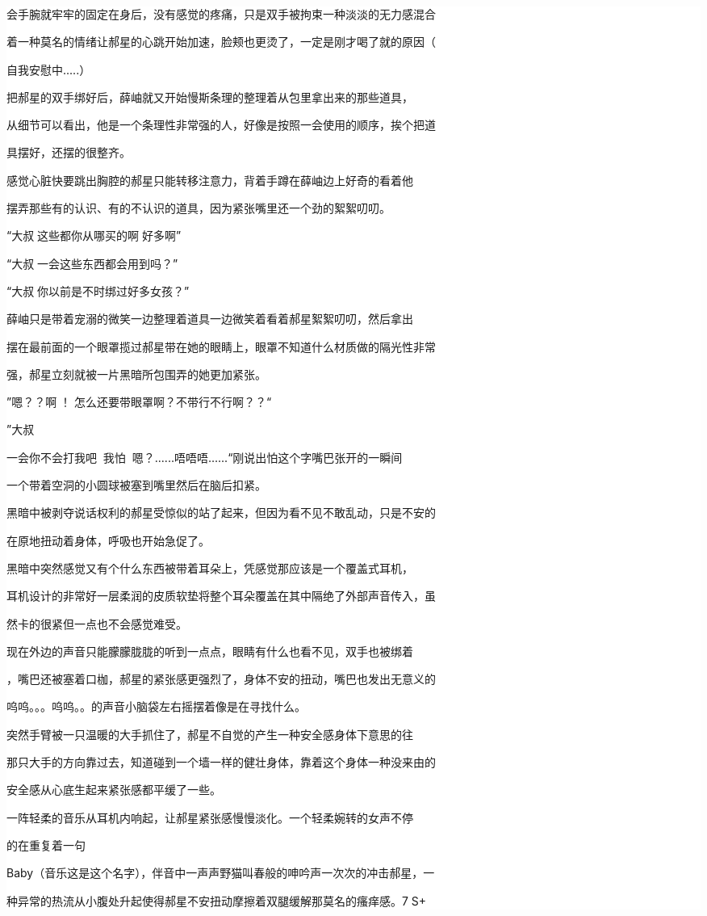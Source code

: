 会手腕就牢牢的固定在身后，没有感觉的疼痛，只是双手被拘束一种淡淡的无力感混合

着一种莫名的情绪让郝星的心跳开始加速，脸颊也更烫了，一定是刚才喝了就的原因（

自我安慰中.....）

把郝星的双手绑好后，薛岫就又开始慢斯条理的整理着从包里拿出来的那些道具，

从细节可以看出，他是一个条理性非常强的人，好像是按照一会使用的顺序，挨个把道

具摆好，还摆的很整齐。

感觉心脏快要跳出胸腔的郝星只能转移注意力，背着手蹲在薛岫边上好奇的看着他

摆弄那些有的认识、有的不认识的道具，因为紧张嘴里还一个劲的絮絮叨叨。

“大叔 这些都你从哪买的啊 好多啊”

“大叔 一会这些东西都会用到吗？”

“大叔 你以前是不时绑过好多女孩？”

薛岫只是带着宠溺的微笑一边整理着道具一边微笑着看着郝星絮絮叨叨，然后拿出

摆在最前面的一个眼罩揽过郝星带在她的眼睛上，眼罩不知道什么材质做的隔光性非常

强，郝星立刻就被一片黑暗所包围弄的她更加紧张。

”嗯？？啊 ！ 怎么还要带眼罩啊？不带行不行啊？？“

”大叔

一会你不会打我吧  我怕  嗯？......唔唔唔......“刚说出怕这个字嘴巴张开的一瞬间

一个带着空洞的小圆球被塞到嘴里然后在脑后扣紧。

黑暗中被剥夺说话权利的郝星受惊似的站了起来，但因为看不见不敢乱动，只是不安的

在原地扭动着身体，呼吸也开始急促了。

黑暗中突然感觉又有个什么东西被带着耳朵上，凭感觉那应该是一个覆盖式耳机，

耳机设计的非常好一层柔润的皮质软垫将整个耳朵覆盖在其中隔绝了外部声音传入，虽

然卡的很紧但一点也不会感觉难受。

现在外边的声音只能朦朦胧胧的听到一点点，眼睛有什么也看不见，双手也被绑着

，嘴巴还被塞着口枷，郝星的紧张感更强烈了，身体不安的扭动，嘴巴也发出无意义的

呜呜。。。呜呜。。的声音小脑袋左右摇摆着像是在寻找什么。

突然手臂被一只温暖的大手抓住了，郝星不自觉的产生一种安全感身体下意思的往

那只大手的方向靠过去，知道碰到一个墙一样的健壮身体，靠着这个身体一种没来由的

安全感从心底生起来紧张感都平缓了一些。

一阵轻柔的音乐从耳机内响起，让郝星紧张感慢慢淡化。一个轻柔婉转的女声不停

的在重复着一句

Baby（音乐这是这个名字），伴音中一声声野猫叫春般的呻吟声一次次的冲击郝星，一

种异常的热流从小腹处升起使得郝星不安扭动摩擦着双腿缓解那莫名的瘙痒感。7 S+
